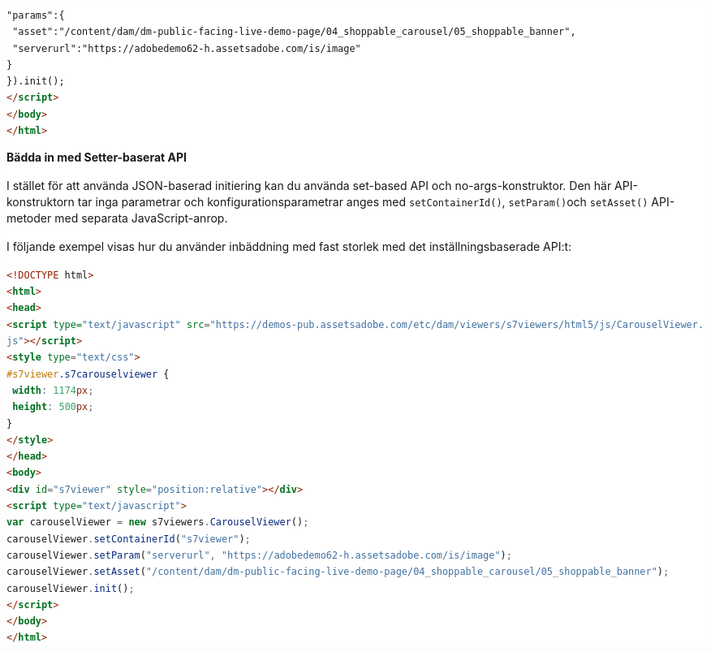 ```html {.line-numbers}
"params":{ 
 "asset":"/content/dam/dm-public-facing-live-demo-page/04_shoppable_carousel/05_shoppable_banner", 
 "serverurl":"https://adobedemo62-h.assetsadobe.com/is/image" 
} 
}).init(); 
</script> 
</body> 
</html>
```

**Bädda in med Setter-baserat API**

I stället för att använda JSON-baserad initiering kan du använda set-based API och no-args-konstruktor. Den här API-konstruktorn tar inga parametrar och konfigurationsparametrar anges med `setContainerId()`, `setParam()`och `setAsset()` API-metoder med separata JavaScript-anrop.

I följande exempel visas hur du använder inbäddning med fast storlek med det inställningsbaserade API:t:

```html {.line-numbers}
<!DOCTYPE html> 
<html> 
<head> 
<script type="text/javascript" src="https://demos-pub.assetsadobe.com/etc/dam/viewers/s7viewers/html5/js/CarouselViewer.js"></script> 
<style type="text/css"> 
#s7viewer.s7carouselviewer { 
 width: 1174px; 
 height: 500px; 
} 
</style> 
</head> 
<body> 
<div id="s7viewer" style="position:relative"></div> 
<script type="text/javascript"> 
var carouselViewer = new s7viewers.CarouselViewer(); 
carouselViewer.setContainerId("s7viewer"); 
carouselViewer.setParam("serverurl", "https://adobedemo62-h.assetsadobe.com/is/image"); 
carouselViewer.setAsset("/content/dam/dm-public-facing-live-demo-page/04_shoppable_carousel/05_shoppable_banner"); 
carouselViewer.init(); 
</script> 
</body> 
</html>
```
